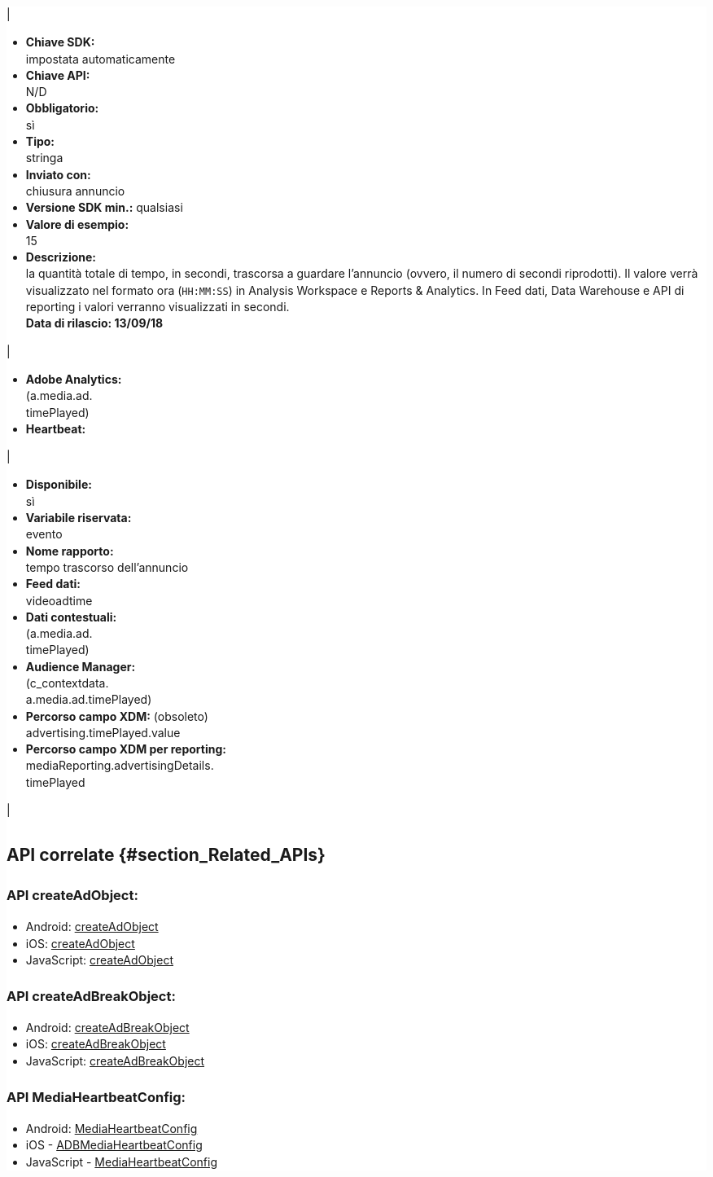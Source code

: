 | <ul> <li> **Chiave SDK:**<br/> impostata automaticamente </li> <li> **Chiave API:**<br/> N/D </li> <li> **Obbligatorio:**<br/> sì </li> <li> **Tipo:**<br/> stringa </li> <li> **Inviato con:**<br/> chiusura annuncio </li> <li> **Versione SDK min.:** qualsiasi </li> <li> **Valore di esempio:**<br/> 15 </li><li> **Descrizione:**<br/> la quantità totale di tempo, in secondi, trascorsa a guardare l’annuncio (ovvero, il numero di secondi riprodotti).  Il valore verrà visualizzato nel formato ora (<code>HH:MM:SS</code>) in Analysis Workspace e Reports &amp; Analytics. In Feed dati, Data Warehouse e API di reporting i valori verranno visualizzati in secondi.  <br/>**Data di rilascio: 13/09/18**  </li> </ul> | <ul> <li> **Adobe Analytics:**<br/> (a.media.ad.<br/>timePlayed) </li> <li> **Heartbeat:**<br/> </li> </ul> | <ul> <li> **Disponibile:**<br/> sì </li> <li> **Variabile riservata:**<br/> evento </li> <li> **Nome rapporto:**<br/> tempo trascorso dell’annuncio </li> <li> **Feed dati:**<br/> videoadtime </li> <li> **Dati contestuali:**<br/> (a.media.ad.<br/>timePlayed) </li> <li> **Audience Manager:**<br/> (c_contextdata.<br/>a.media.ad.timePlayed) </li> <li> **Percorso campo XDM:** (obsoleto)<br/> advertising.timePlayed.value </li> <li> **Percorso campo XDM per reporting:**<br/> mediaReporting.advertisingDetails.<br/>timePlayed </li> </ul> |



## API correlate {#section_Related_APIs}

### API createAdObject:

* Android: [createAdObject](https://adobe-marketing-cloud.github.io/media-sdks/reference/android/com/adobe/primetime/va/simple/MediaHeartbeat.html#createAdObject-java.lang.String-java.lang.String-java.lang.Long-java.lang.Double-)
* iOS: [createAdObject](https://adobe-marketing-cloud.github.io/media-sdks/reference/ios/Classes/ADBMediaHeartbeat.html#//api/name/createAdObjectWithName:adId:position:length:)
* JavaScript: [createAdObject](https://adobe-marketing-cloud.github.io/media-sdks/reference/javascript/MediaHeartbeat.html#-static-createAdObject)

### API createAdBreakObject:

* Android: [createAdBreakObject](https://adobe-marketing-cloud.github.io/media-sdks/reference/android/com/adobe/primetime/va/simple/MediaHeartbeat.html#createAdBreakObject-java.lang.String-java.lang.Long-java.lang.Double-)
* iOS: [createAdBreakObject](https://adobe-marketing-cloud.github.io/media-sdks/reference/ios/Classes/ADBMediaHeartbeat.html#//api/name/createAdBreakObjectWithName:position:startTime:)
* JavaScript: [createAdBreakObject](https://adobe-marketing-cloud.github.io/media-sdks/reference/javascript/MediaHeartbeat.html#-static-createAdBreakObject)

### API MediaHeartbeatConfig:

* Android: [MediaHeartbeatConfig](https://adobe-marketing-cloud.github.io/media-sdks/reference/android/com/adobe/primetime/va/simple/MediaHeartbeatConfig.html)
* iOS - [ADBMediaHeartbeatConfig](https://adobe-marketing-cloud.github.io/media-sdks/reference/ios/Classes/ADBMediaHeartbeatConfig.html)
* JavaScript - [MediaHeartbeatConfig](https://adobe-marketing-cloud.github.io/media-sdks/reference/javascript/MediaHeartbeatConfig.html#toc0)
